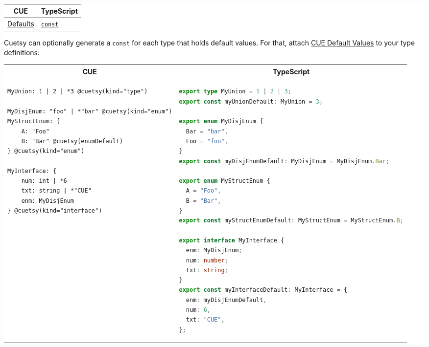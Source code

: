 | CUE                                                                 | TypeScript                                                                                    |
| ------------------------------------------------------------------- | --------------------------------------------------------------------------------------------- |
| [Defaults](https://cuelang.org/docs/tutorials/tour/types/defaults/) | [`const`](https://developer.mozilla.org/en-US/docs/Web/JavaScript/Reference/Statements/const) |

Cuetsy can optionally generate a `const` for each type that holds default
values. For that, attach [CUE Default
Values](https://cuelang.org/docs/tutorials/tour/types/defaults/) to your type
definitions:

<table>
<tr><th>CUE</th><th>TypeScript</th></tr>
<tr>
<td>

```cue
MyUnion: 1 | 2 | *3 @cuetsy(kind="type")

MyDisjEnum: "foo" | *"bar" @cuetsy(kind="enum")
MyStructEnum: {
    A: "Foo"
    B: "Bar" @cuetsy(enumDefault)
} @cuetsy(kind="enum")

MyInterface: {
    num: int | *6
    txt: string | *"CUE"
    enm: MyDisjEnum
} @cuetsy(kind="interface")
```

</td>
<td>

```typescript
export type MyUnion = 1 | 2 | 3;
export const myUnionDefault: MyUnion = 3;

export enum MyDisjEnum {
  Bar = "bar",
  Foo = "foo",
}
export const myDisjEnumDefault: MyDisjEnum = MyDisjEnum.Bar;

export enum MyStructEnum {
  A = "Foo",
  B = "Bar",
}
export const myStructEnumDefault: MyStructEnum = MyStructEnum.B;

export interface MyInterface {
  enm: MyDisjEnum;
  num: number;
  txt: string;
}
export const myInterfaceDefault: MyInterface = {
  enm: myDisjEnumDefault,
  num: 6,
  txt: "CUE",
};
```

</td>
</tr>
</table>
